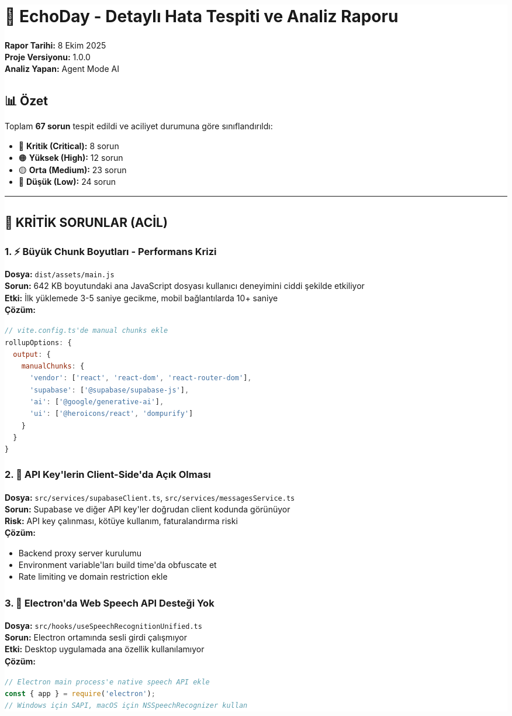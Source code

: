 # 🐛 EchoDay - Detaylı Hata Tespiti ve Analiz Raporu

**Rapor Tarihi:** 8 Ekim 2025  
**Proje Versiyonu:** 1.0.0  
**Analiz Yapan:** Agent Mode AI

## 📊 Özet

Toplam **67 sorun** tespit edildi ve aciliyet durumuna göre sınıflandırıldı:
- 🔴 **Kritik (Critical):** 8 sorun
- 🟠 **Yüksek (High):** 12 sorun 
- 🟡 **Orta (Medium):** 23 sorun
- 🔵 **Düşük (Low):** 24 sorun

---

## 🔴 KRİTİK SORUNLAR (ACİL)

### 1. ⚡ Büyük Chunk Boyutları - Performans Krizi
**Dosya:** `dist/assets/main.js`  
**Sorun:** 642 KB boyutundaki ana JavaScript dosyası kullanıcı deneyimini ciddi şekilde etkiliyor  
**Etki:** İlk yüklemede 3-5 saniye gecikme, mobil bağlantılarda 10+ saniye  
**Çözüm:**
```javascript
// vite.config.ts'de manual chunks ekle
rollupOptions: {
  output: {
    manualChunks: {
      'vendor': ['react', 'react-dom', 'react-router-dom'],
      'supabase': ['@supabase/supabase-js'],
      'ai': ['@google/generative-ai'],
      'ui': ['@heroicons/react', 'dompurify']
    }
  }
}
```

### 2. 🔐 API Key'lerin Client-Side'da Açık Olması
**Dosya:** `src/services/supabaseClient.ts`, `src/services/messagesService.ts`  
**Sorun:** Supabase ve diğer API key'ler doğrudan client kodunda görünüyor  
**Risk:** API key çalınması, kötüye kullanım, faturalandırma riski  
**Çözüm:**
- Backend proxy server kurulumu
- Environment variable'ları build time'da obfuscate et
- Rate limiting ve domain restriction ekle

### 3. 🎤 Electron'da Web Speech API Desteği Yok
**Dosya:** `src/hooks/useSpeechRecognitionUnified.ts`  
**Sorun:** Electron ortamında sesli girdi çalışmıyor  
**Etki:** Desktop uygulamada ana özellik kullanılamıyor  
**Çözüm:**
```javascript
// Electron main process'e native speech API ekle
const { app } = require('electron');
// Windows için SAPI, macOS için NSSpeechRecognizer kullan
```
